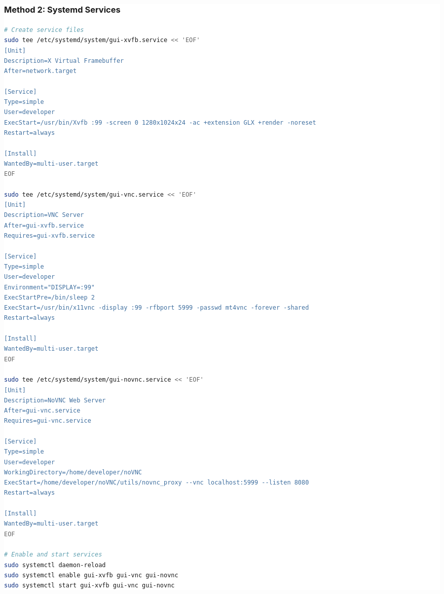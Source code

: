 ```ini
```

### Method 2: Systemd Services

```bash
# Create service files
sudo tee /etc/systemd/system/gui-xvfb.service << 'EOF'
[Unit]
Description=X Virtual Framebuffer
After=network.target

[Service]
Type=simple
User=developer
ExecStart=/usr/bin/Xvfb :99 -screen 0 1280x1024x24 -ac +extension GLX +render -noreset
Restart=always

[Install]
WantedBy=multi-user.target
EOF

sudo tee /etc/systemd/system/gui-vnc.service << 'EOF'
[Unit]
Description=VNC Server
After=gui-xvfb.service
Requires=gui-xvfb.service

[Service]
Type=simple
User=developer
Environment="DISPLAY=:99"
ExecStartPre=/bin/sleep 2
ExecStart=/usr/bin/x11vnc -display :99 -rfbport 5999 -passwd mt4vnc -forever -shared
Restart=always

[Install]
WantedBy=multi-user.target
EOF

sudo tee /etc/systemd/system/gui-novnc.service << 'EOF'
[Unit]
Description=NoVNC Web Server
After=gui-vnc.service
Requires=gui-vnc.service

[Service]
Type=simple
User=developer
WorkingDirectory=/home/developer/noVNC
ExecStart=/home/developer/noVNC/utils/novnc_proxy --vnc localhost:5999 --listen 8080
Restart=always

[Install]
WantedBy=multi-user.target
EOF

# Enable and start services
sudo systemctl daemon-reload
sudo systemctl enable gui-xvfb gui-vnc gui-novnc
sudo systemctl start gui-xvfb gui-vnc gui-novnc
```

